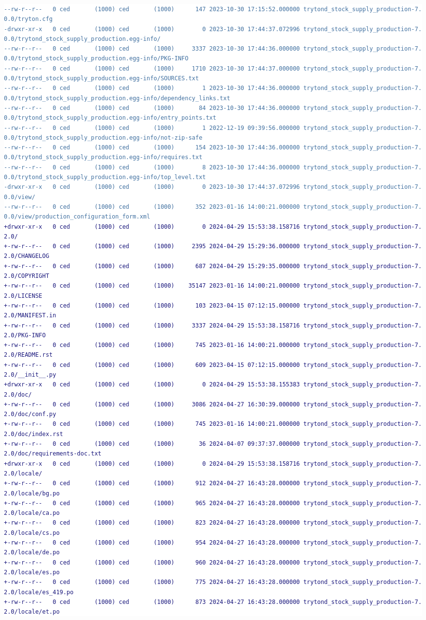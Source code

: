 ```diff
--rw-r--r--   0 ced       (1000) ced       (1000)      147 2023-10-30 17:15:52.000000 trytond_stock_supply_production-7.0.0/tryton.cfg
-drwxr-xr-x   0 ced       (1000) ced       (1000)        0 2023-10-30 17:44:37.072996 trytond_stock_supply_production-7.0.0/trytond_stock_supply_production.egg-info/
--rw-r--r--   0 ced       (1000) ced       (1000)     3337 2023-10-30 17:44:36.000000 trytond_stock_supply_production-7.0.0/trytond_stock_supply_production.egg-info/PKG-INFO
--rw-r--r--   0 ced       (1000) ced       (1000)     1710 2023-10-30 17:44:37.000000 trytond_stock_supply_production-7.0.0/trytond_stock_supply_production.egg-info/SOURCES.txt
--rw-r--r--   0 ced       (1000) ced       (1000)        1 2023-10-30 17:44:36.000000 trytond_stock_supply_production-7.0.0/trytond_stock_supply_production.egg-info/dependency_links.txt
--rw-r--r--   0 ced       (1000) ced       (1000)       84 2023-10-30 17:44:36.000000 trytond_stock_supply_production-7.0.0/trytond_stock_supply_production.egg-info/entry_points.txt
--rw-r--r--   0 ced       (1000) ced       (1000)        1 2022-12-19 09:39:56.000000 trytond_stock_supply_production-7.0.0/trytond_stock_supply_production.egg-info/not-zip-safe
--rw-r--r--   0 ced       (1000) ced       (1000)      154 2023-10-30 17:44:36.000000 trytond_stock_supply_production-7.0.0/trytond_stock_supply_production.egg-info/requires.txt
--rw-r--r--   0 ced       (1000) ced       (1000)        8 2023-10-30 17:44:36.000000 trytond_stock_supply_production-7.0.0/trytond_stock_supply_production.egg-info/top_level.txt
-drwxr-xr-x   0 ced       (1000) ced       (1000)        0 2023-10-30 17:44:37.072996 trytond_stock_supply_production-7.0.0/view/
--rw-r--r--   0 ced       (1000) ced       (1000)      352 2023-01-16 14:00:21.000000 trytond_stock_supply_production-7.0.0/view/production_configuration_form.xml
+drwxr-xr-x   0 ced       (1000) ced       (1000)        0 2024-04-29 15:53:38.158716 trytond_stock_supply_production-7.2.0/
+-rw-r--r--   0 ced       (1000) ced       (1000)     2395 2024-04-29 15:29:36.000000 trytond_stock_supply_production-7.2.0/CHANGELOG
+-rw-r--r--   0 ced       (1000) ced       (1000)      687 2024-04-29 15:29:35.000000 trytond_stock_supply_production-7.2.0/COPYRIGHT
+-rw-r--r--   0 ced       (1000) ced       (1000)    35147 2023-01-16 14:00:21.000000 trytond_stock_supply_production-7.2.0/LICENSE
+-rw-r--r--   0 ced       (1000) ced       (1000)      103 2023-04-15 07:12:15.000000 trytond_stock_supply_production-7.2.0/MANIFEST.in
+-rw-r--r--   0 ced       (1000) ced       (1000)     3337 2024-04-29 15:53:38.158716 trytond_stock_supply_production-7.2.0/PKG-INFO
+-rw-r--r--   0 ced       (1000) ced       (1000)      745 2023-01-16 14:00:21.000000 trytond_stock_supply_production-7.2.0/README.rst
+-rw-r--r--   0 ced       (1000) ced       (1000)      609 2023-04-15 07:12:15.000000 trytond_stock_supply_production-7.2.0/__init__.py
+drwxr-xr-x   0 ced       (1000) ced       (1000)        0 2024-04-29 15:53:38.155383 trytond_stock_supply_production-7.2.0/doc/
+-rw-r--r--   0 ced       (1000) ced       (1000)     3086 2024-04-27 16:30:39.000000 trytond_stock_supply_production-7.2.0/doc/conf.py
+-rw-r--r--   0 ced       (1000) ced       (1000)      745 2023-01-16 14:00:21.000000 trytond_stock_supply_production-7.2.0/doc/index.rst
+-rw-r--r--   0 ced       (1000) ced       (1000)       36 2024-04-07 09:37:37.000000 trytond_stock_supply_production-7.2.0/doc/requirements-doc.txt
+drwxr-xr-x   0 ced       (1000) ced       (1000)        0 2024-04-29 15:53:38.158716 trytond_stock_supply_production-7.2.0/locale/
+-rw-r--r--   0 ced       (1000) ced       (1000)      912 2024-04-27 16:43:28.000000 trytond_stock_supply_production-7.2.0/locale/bg.po
+-rw-r--r--   0 ced       (1000) ced       (1000)      965 2024-04-27 16:43:28.000000 trytond_stock_supply_production-7.2.0/locale/ca.po
+-rw-r--r--   0 ced       (1000) ced       (1000)      823 2024-04-27 16:43:28.000000 trytond_stock_supply_production-7.2.0/locale/cs.po
+-rw-r--r--   0 ced       (1000) ced       (1000)      954 2024-04-27 16:43:28.000000 trytond_stock_supply_production-7.2.0/locale/de.po
+-rw-r--r--   0 ced       (1000) ced       (1000)      960 2024-04-27 16:43:28.000000 trytond_stock_supply_production-7.2.0/locale/es.po
+-rw-r--r--   0 ced       (1000) ced       (1000)      775 2024-04-27 16:43:28.000000 trytond_stock_supply_production-7.2.0/locale/es_419.po
+-rw-r--r--   0 ced       (1000) ced       (1000)      873 2024-04-27 16:43:28.000000 trytond_stock_supply_production-7.2.0/locale/et.po
```